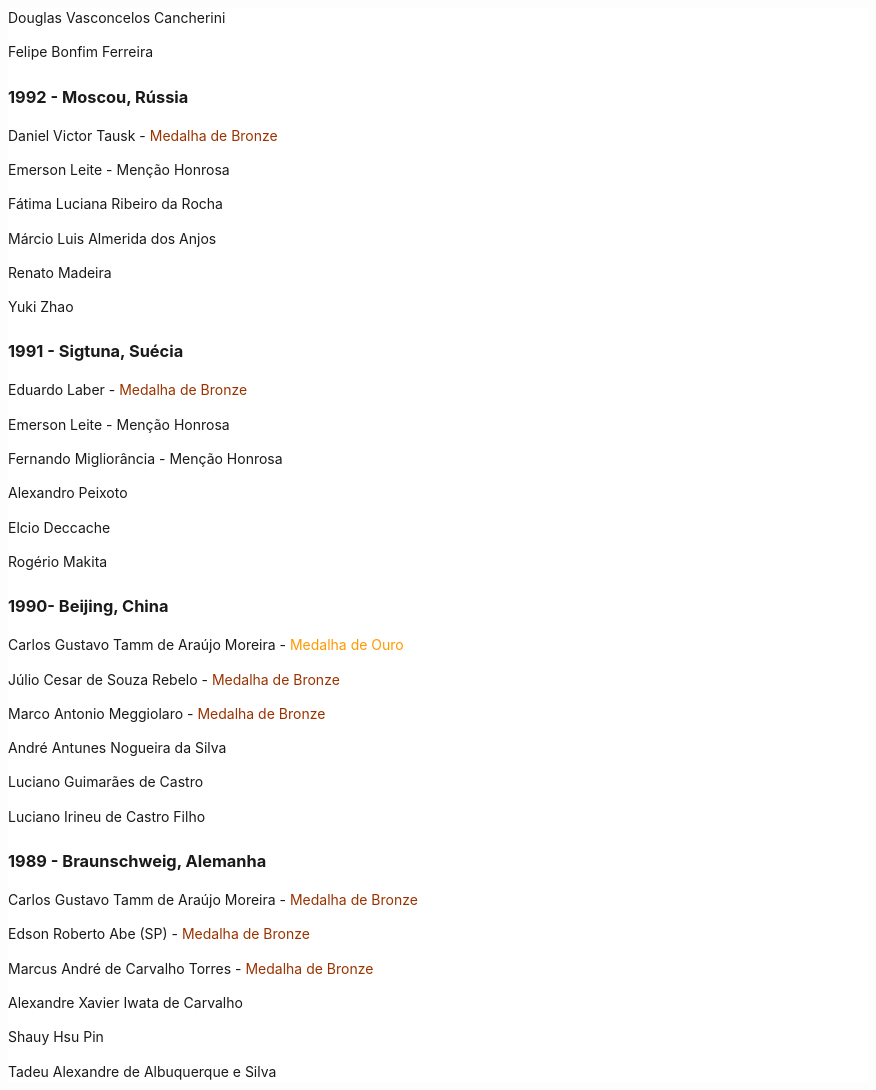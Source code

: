 Douglas Vasconcelos Cancherini

Felipe Bonfim Ferreira

### 1992 - Moscou, Rússia

  
Daniel Victor Tausk - <span style="color: #993300;">Medalha de Bronze</span>

Emerson Leite - Menção Honrosa

Fátima Luciana Ribeiro da Rocha

Márcio Luis Almerida dos Anjos

Renato Madeira

Yuki Zhao

### 1991 - Sigtuna, Suécia

  
Eduardo Laber - <span style="color: #993300;">Medalha de Bronze</span>

Emerson Leite - Menção Honrosa

Fernando Migliorância - Menção Honrosa

Alexandro Peixoto

Elcio Deccache

Rogério Makita

### 1990- Beijing, China

  
Carlos Gustavo Tamm de Araújo Moreira - <span style="color: #ff9900;">Medalha de Ouro</span>

Júlio Cesar de Souza Rebelo - <span style="color: #993300;">Medalha de Bronze</span>

Marco Antonio Meggiolaro - <span style="color: #993300;">Medalha de Bronze</span>

André Antunes Nogueira da Silva

Luciano Guimarães de Castro

Luciano Irineu de Castro Filho

### 1989 - Braunschweig, Alemanha

  
Carlos Gustavo Tamm de Araújo Moreira - <span style="color: #993300;">Medalha de Bronze</span>

Edson Roberto Abe (SP) - <span style="color: #993300;">Medalha de Bronze</span>

Marcus André de Carvalho Torres - <span style="color: #993300;">Medalha de Bronze</span>

Alexandre Xavier Iwata de Carvalho

Shauy Hsu Pin

Tadeu Alexandre de Albuquerque e Silva
